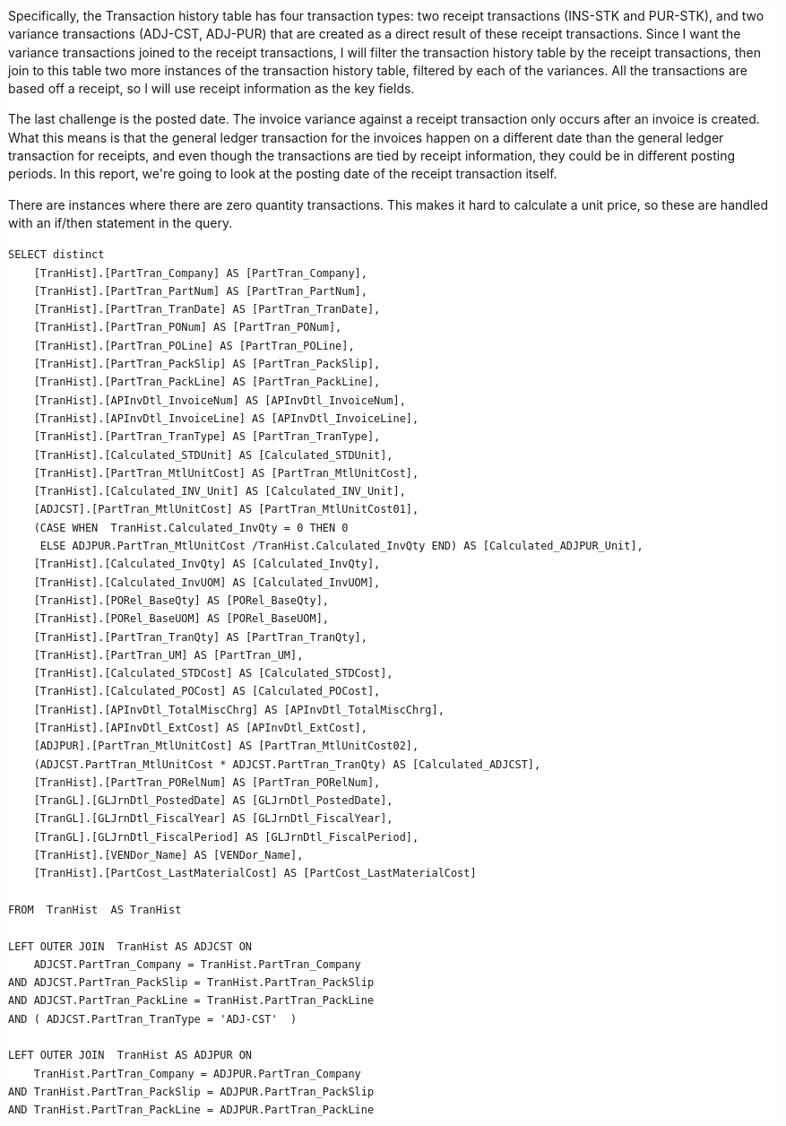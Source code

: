 Specifically, the Transaction history table has four transaction types: two receipt transactions (INS-STK and PUR-STK), and two variance transactions (ADJ-CST, ADJ-PUR) that are created as a direct result of these receipt transactions. Since I want the variance transactions joined to the receipt transactions, I will filter the transaction history table by the receipt transactions, then join to this table two more instances of the transaction history table, filtered by each of the variances. All the transactions are based off a receipt, so I will use receipt information as the key fields. 

The last challenge is the posted date. The invoice variance against a receipt transaction only occurs after an invoice is created. What this means is that the general ledger transaction for the invoices happen on a different date than the general ledger transaction for receipts, and even though the transactions are tied by receipt information, they could be in different posting periods. In this report, we're going to look at the posting date of the receipt transaction itself. 

There are instances where there are zero quantity transactions. This makes it hard to calculate a unit price, so these are handled with an if/then statement in the query. 

```
SELECT distinct
    [TranHist].[PartTran_Company] AS [PartTran_Company],
    [TranHist].[PartTran_PartNum] AS [PartTran_PartNum],
    [TranHist].[PartTran_TranDate] AS [PartTran_TranDate],
    [TranHist].[PartTran_PONum] AS [PartTran_PONum],
    [TranHist].[PartTran_POLine] AS [PartTran_POLine],
    [TranHist].[PartTran_PackSlip] AS [PartTran_PackSlip],
    [TranHist].[PartTran_PackLine] AS [PartTran_PackLine],
    [TranHist].[APInvDtl_InvoiceNum] AS [APInvDtl_InvoiceNum],
    [TranHist].[APInvDtl_InvoiceLine] AS [APInvDtl_InvoiceLine],
    [TranHist].[PartTran_TranType] AS [PartTran_TranType],
    [TranHist].[Calculated_STDUnit] AS [Calculated_STDUnit],
    [TranHist].[PartTran_MtlUnitCost] AS [PartTran_MtlUnitCost],
    [TranHist].[Calculated_INV_Unit] AS [Calculated_INV_Unit],
    [ADJCST].[PartTran_MtlUnitCost] AS [PartTran_MtlUnitCost01],
    (CASE WHEN  TranHist.Calculated_InvQty = 0 THEN 0 
     ELSE ADJPUR.PartTran_MtlUnitCost /TranHist.Calculated_InvQty END) AS [Calculated_ADJPUR_Unit],
    [TranHist].[Calculated_InvQty] AS [Calculated_InvQty],
    [TranHist].[Calculated_InvUOM] AS [Calculated_InvUOM],
    [TranHist].[PORel_BaseQty] AS [PORel_BaseQty],
    [TranHist].[PORel_BaseUOM] AS [PORel_BaseUOM],
    [TranHist].[PartTran_TranQty] AS [PartTran_TranQty],
    [TranHist].[PartTran_UM] AS [PartTran_UM],
    [TranHist].[Calculated_STDCost] AS [Calculated_STDCost],
    [TranHist].[Calculated_POCost] AS [Calculated_POCost],
    [TranHist].[APInvDtl_TotalMiscChrg] AS [APInvDtl_TotalMiscChrg],
    [TranHist].[APInvDtl_ExtCost] AS [APInvDtl_ExtCost],
    [ADJPUR].[PartTran_MtlUnitCost] AS [PartTran_MtlUnitCost02],
    (ADJCST.PartTran_MtlUnitCost * ADJCST.PartTran_TranQty) AS [Calculated_ADJCST],
    [TranHist].[PartTran_PORelNum] AS [PartTran_PORelNum],
    [TranGL].[GLJrnDtl_PostedDate] AS [GLJrnDtl_PostedDate],
    [TranGL].[GLJrnDtl_FiscalYear] AS [GLJrnDtl_FiscalYear],
    [TranGL].[GLJrnDtl_FiscalPeriod] AS [GLJrnDtl_FiscalPeriod],
    [TranHist].[VENDor_Name] AS [VENDor_Name],
    [TranHist].[PartCost_LastMaterialCost] AS [PartCost_LastMaterialCost]
    
FROM  TranHist  AS TranHist

LEFT OUTER JOIN  TranHist AS ADJCST ON 
    ADJCST.PartTran_Company = TranHist.PartTran_Company
AND ADJCST.PartTran_PackSlip = TranHist.PartTran_PackSlip
AND ADJCST.PartTran_PackLine = TranHist.PartTran_PackLine
AND ( ADJCST.PartTran_TranType = 'ADJ-CST'  )

LEFT OUTER JOIN  TranHist AS ADJPUR ON 
    TranHist.PartTran_Company = ADJPUR.PartTran_Company
AND TranHist.PartTran_PackSlip = ADJPUR.PartTran_PackSlip
AND TranHist.PartTran_PackLine = ADJPUR.PartTran_PackLine
```